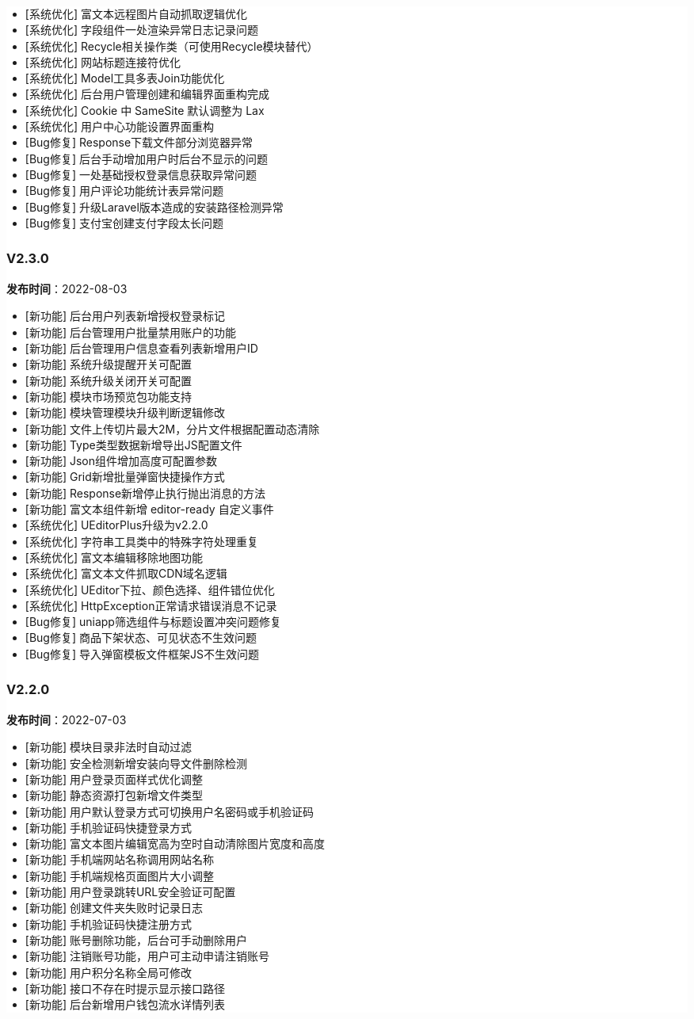 - [系统优化] 富文本远程图片自动抓取逻辑优化
- [系统优化] 字段组件一处渲染异常日志记录问题
- [系统优化] Recycle相关操作类（可使用Recycle模块替代）
- [系统优化] 网站标题连接符优化
- [系统优化] Model工具多表Join功能优化
- [系统优化] 后台用户管理创建和编辑界面重构完成
- [系统优化] Cookie 中 SameSite 默认调整为 Lax
- [系统优化] 用户中心功能设置界面重构
- [Bug修复] Response下载文件部分浏览器异常
- [Bug修复] 后台手动增加用户时后台不显示的问题
- [Bug修复] 一处基础授权登录信息获取异常问题
- [Bug修复] 用户评论功能统计表异常问题
- [Bug修复] 升级Laravel版本造成的安装路径检测异常
- [Bug修复] 支付宝创建支付字段太长问题



### V2.3.0

**发布时间**：2022-08-03

- [新功能] 后台用户列表新增授权登录标记
- [新功能] 后台管理用户批量禁用账户的功能
- [新功能] 后台管理用户信息查看列表新增用户ID
- [新功能] 系统升级提醒开关可配置
- [新功能] 系统升级关闭开关可配置
- [新功能] 模块市场预览包功能支持
- [新功能] 模块管理模块升级判断逻辑修改
- [新功能] 文件上传切片最大2M，分片文件根据配置动态清除
- [新功能] Type类型数据新增导出JS配置文件
- [新功能] Json组件增加高度可配置参数
- [新功能] Grid新增批量弹窗快捷操作方式
- [新功能] Response新增停止执行抛出消息的方法
- [新功能] 富文本组件新增 editor-ready 自定义事件
- [系统优化] UEditorPlus升级为v2.2.0
- [系统优化] 字符串工具类中的特殊字符处理重复
- [系统优化] 富文本编辑移除地图功能
- [系统优化] 富文本文件抓取CDN域名逻辑
- [系统优化] UEditor下拉、颜色选择、组件错位优化
- [系统优化] HttpException正常请求错误消息不记录
- [Bug修复] uniapp筛选组件与标题设置冲突问题修复
- [Bug修复] 商品下架状态、可见状态不生效问题
- [Bug修复] 导入弹窗模板文件框架JS不生效问题



### V2.2.0

**发布时间**：2022-07-03

- [新功能] 模块目录非法时自动过滤
- [新功能] 安全检测新增安装向导文件删除检测
- [新功能] 用户登录页面样式优化调整
- [新功能] 静态资源打包新增文件类型
- [新功能] 用户默认登录方式可切换用户名密码或手机验证码
- [新功能] 手机验证码快捷登录方式
- [新功能] 富文本图片编辑宽高为空时自动清除图片宽度和高度
- [新功能] 手机端网站名称调用网站名称
- [新功能] 手机端规格页面图片大小调整
- [新功能] 用户登录跳转URL安全验证可配置
- [新功能] 创建文件夹失败时记录日志
- [新功能] 手机验证码快捷注册方式
- [新功能] 账号删除功能，后台可手动删除用户
- [新功能] 注销账号功能，用户可主动申请注销账号
- [新功能] 用户积分名称全局可修改
- [新功能] 接口不存在时提示显示接口路径
- [新功能] 后台新增用户钱包流水详情列表